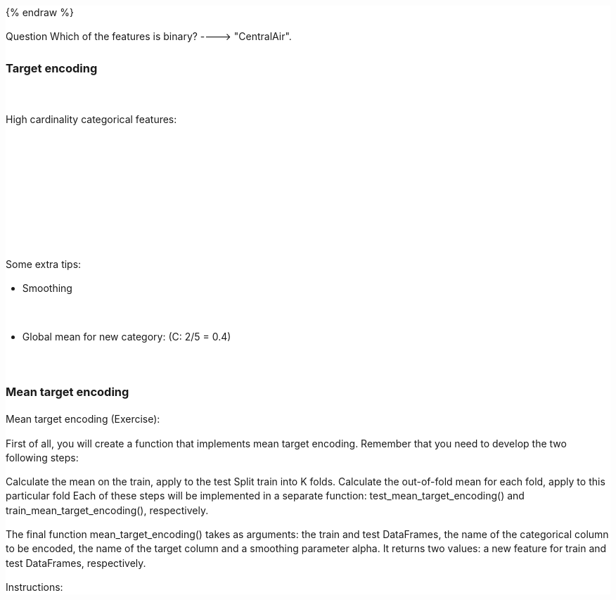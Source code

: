   </tbody>
</table>
</div>
</div>

</div>

</div>
</div>

</div>
    {% endraw %}

<div class="cell border-box-sizing text_cell rendered"><div class="inner_cell">
<div class="text_cell_render border-box-sizing rendered_html">
<p>Question
Which of the features is binary?
----&gt; "CentralAir".</p>

</div>
</div>
</div>
<div class="cell border-box-sizing text_cell rendered"><div class="inner_cell">
<div class="text_cell_render border-box-sizing rendered_html">
<h3 id="Target-encoding">Target encoding<a class="anchor-link" href="#Target-encoding"> </a></h3><p><img src="/Data-Science-selfstudy-notes-Blog/images/copied_from_nb/./images/target_encode.png" alt=""></p>
<p>High cardinality categorical features:</p>
<p><img src="/Data-Science-selfstudy-notes-Blog/images/copied_from_nb/./images/high_cardinality_problem.png" alt=""></p>
<p><img src="/Data-Science-selfstudy-notes-Blog/images/copied_from_nb/./images/mean_target_encoding1.png" alt=""></p>
<p><img src="/Data-Science-selfstudy-notes-Blog/images/copied_from_nb/./images/mean_target_encoding2.png" alt=""></p>
<p><img src="/Data-Science-selfstudy-notes-Blog/images/copied_from_nb/./images/mean_target_encoding3.png" alt=""></p>
<p><img src="/Data-Science-selfstudy-notes-Blog/images/copied_from_nb/./images/mean_target_encoding4.png" alt=""></p>
<p>Some extra tips:</p>
<ul>
<li>Smoothing</li>
</ul>
<p><img src="/Data-Science-selfstudy-notes-Blog/images/copied_from_nb/./images/mean_target_encoding5.png" alt=""></p>
<ul>
<li>Global mean for new category: (C: 2/5 = 0.4)</li>
</ul>
<p><img src="/Data-Science-selfstudy-notes-Blog/images/copied_from_nb/./images/mean_target_encoding6.png" alt=""></p>

</div>
</div>
</div>
<div class="cell border-box-sizing text_cell rendered"><div class="inner_cell">
<div class="text_cell_render border-box-sizing rendered_html">
<h3 id="Mean-target-encoding">Mean target encoding<a class="anchor-link" href="#Mean-target-encoding"> </a></h3><p>Mean target encoding (Exercise):</p>
<p>First of all, you will create a function that implements mean target encoding. Remember that you need to develop the two following steps:</p>
<p>Calculate the mean on the train, apply to the test
Split train into K folds. Calculate the out-of-fold mean for each fold, apply to this particular fold
Each of these steps will be implemented in a separate function: test_mean_target_encoding() and train_mean_target_encoding(), respectively.</p>
<p>The final function mean_target_encoding() takes as arguments: the train and test DataFrames, the name of the categorical column to be encoded, the name of the target column and a smoothing parameter alpha. It returns two values: a new feature for train and test DataFrames, respectively.</p>
<p>Instructions:</p>
<ul>